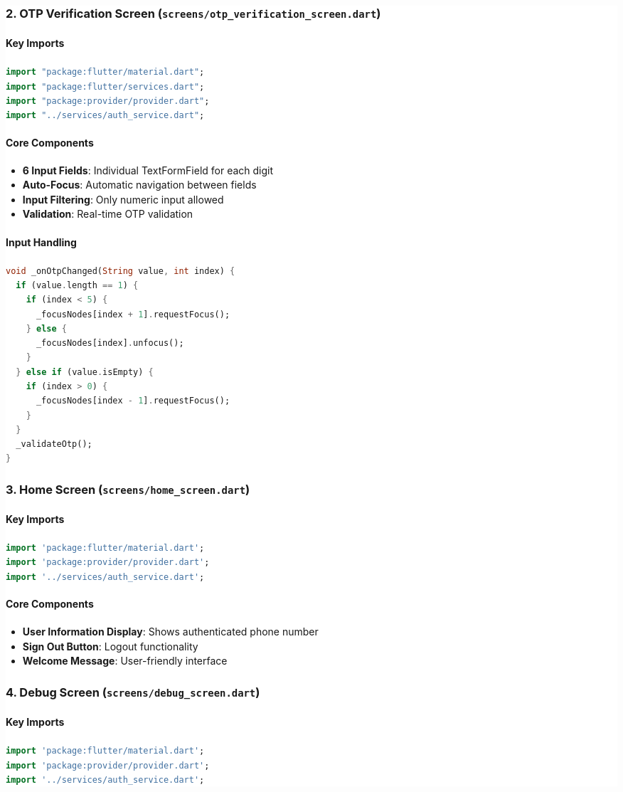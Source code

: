 ### 2. OTP Verification Screen (`screens/otp_verification_screen.dart`)

#### Key Imports
```dart
import "package:flutter/material.dart";
import "package:flutter/services.dart";
import "package:provider/provider.dart";
import "../services/auth_service.dart";
```

#### Core Components
- **6 Input Fields**: Individual TextFormField for each digit
- **Auto-Focus**: Automatic navigation between fields
- **Input Filtering**: Only numeric input allowed
- **Validation**: Real-time OTP validation

#### Input Handling
```dart
void _onOtpChanged(String value, int index) {
  if (value.length == 1) {
    if (index < 5) {
      _focusNodes[index + 1].requestFocus();
    } else {
      _focusNodes[index].unfocus();
    }
  } else if (value.isEmpty) {
    if (index > 0) {
      _focusNodes[index - 1].requestFocus();
    }
  }
  _validateOtp();
}
```

### 3. Home Screen (`screens/home_screen.dart`)

#### Key Imports
```dart
import 'package:flutter/material.dart';
import 'package:provider/provider.dart';
import '../services/auth_service.dart';
```

#### Core Components
- **User Information Display**: Shows authenticated phone number
- **Sign Out Button**: Logout functionality
- **Welcome Message**: User-friendly interface

### 4. Debug Screen (`screens/debug_screen.dart`)

#### Key Imports
```dart
import 'package:flutter/material.dart';
import 'package:provider/provider.dart';
import '../services/auth_service.dart';
```
